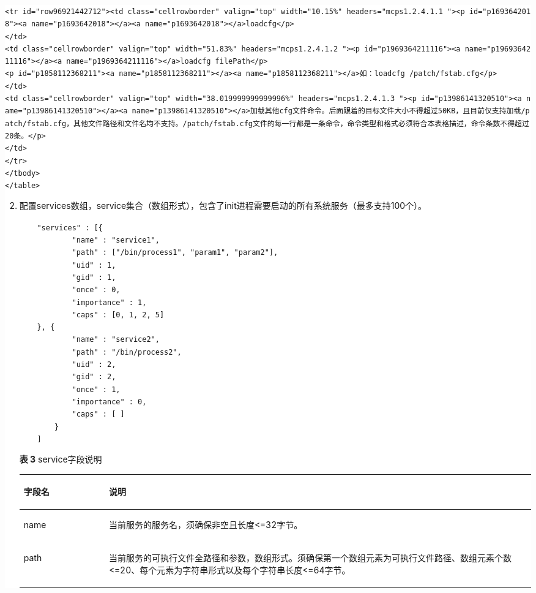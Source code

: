     <tr id="row96921442712"><td class="cellrowborder" valign="top" width="10.15%" headers="mcps1.2.4.1.1 "><p id="p1693642018"><a name="p1693642018"></a><a name="p1693642018"></a>loadcfg</p>
    </td>
    <td class="cellrowborder" valign="top" width="51.83%" headers="mcps1.2.4.1.2 "><p id="p1969364211116"><a name="p1969364211116"></a><a name="p1969364211116"></a>loadcfg filePath</p>
    <p id="p1858112368211"><a name="p1858112368211"></a><a name="p1858112368211"></a>如：loadcfg /patch/fstab.cfg</p>
    </td>
    <td class="cellrowborder" valign="top" width="38.019999999999996%" headers="mcps1.2.4.1.3 "><p id="p13986141320510"><a name="p13986141320510"></a><a name="p13986141320510"></a>加载其他cfg文件命令。后面跟着的目标文件大小不得超过50KB，且目前仅支持加载/patch/fstab.cfg，其他文件路径和文件名均不支持。/patch/fstab.cfg文件的每一行都是一条命令，命令类型和格式必须符合本表格描述，命令条数不得超过20条。</p>
    </td>
    </tr>
    </tbody>
    </table>

2.  配置services数组，service集合（数组形式），包含了init进程需要启动的所有系统服务（最多支持100个）。

    ```
        "services" : [{                         
                "name" : "service1",            
                "path" : ["/bin/process1", "param1", "param2"],  
                "uid" : 1,                      
                "gid" : 1,                      
                "once" : 0,                     
                "importance" : 1,                                                                    
                "caps" : [0, 1, 2, 5]           
        }, {
                "name" : "service2",            
                "path" : "/bin/process2",
                "uid" : 2,
                "gid" : 2,
                "once" : 1,
                "importance" : 0,
                "caps" : [ ]
            }
        ]
    ```

    **表 3**  service字段说明

    <a name="table14737791471"></a>
    <table><thead align="left"><tr id="row273839577"><th class="cellrowborder" valign="top" width="16.64%" id="mcps1.2.3.1.1"><p id="p107382095711"><a name="p107382095711"></a><a name="p107382095711"></a>字段名</p>
    </th>
    <th class="cellrowborder" valign="top" width="83.36%" id="mcps1.2.3.1.2"><p id="p17738189277"><a name="p17738189277"></a><a name="p17738189277"></a>说明</p>
    </th>
    </tr>
    </thead>
    <tbody><tr id="row17386911716"><td class="cellrowborder" valign="top" width="16.64%" headers="mcps1.2.3.1.1 "><p id="p17384912710"><a name="p17384912710"></a><a name="p17384912710"></a>name</p>
    </td>
    <td class="cellrowborder" valign="top" width="83.36%" headers="mcps1.2.3.1.2 "><p id="p1173818913714"><a name="p1173818913714"></a><a name="p1173818913714"></a>当前服务的服务名，须确保非空且长度&lt;=32字节。</p>
    </td>
    </tr>
    <tr id="row1473810916714"><td class="cellrowborder" valign="top" width="16.64%" headers="mcps1.2.3.1.1 "><p id="p127381991571"><a name="p127381991571"></a><a name="p127381991571"></a>path</p>
    </td>
    <td class="cellrowborder" valign="top" width="83.36%" headers="mcps1.2.3.1.2 "><p id="p1073815910717"><a name="p1073815910717"></a><a name="p1073815910717"></a>当前服务的可执行文件全路径和参数，数组形式。须确保第一个数组元素为可执行文件路径、数组元素个数&lt;=20、每个元素为字符串形式以及每个字符串长度&lt;=64字节。</p>